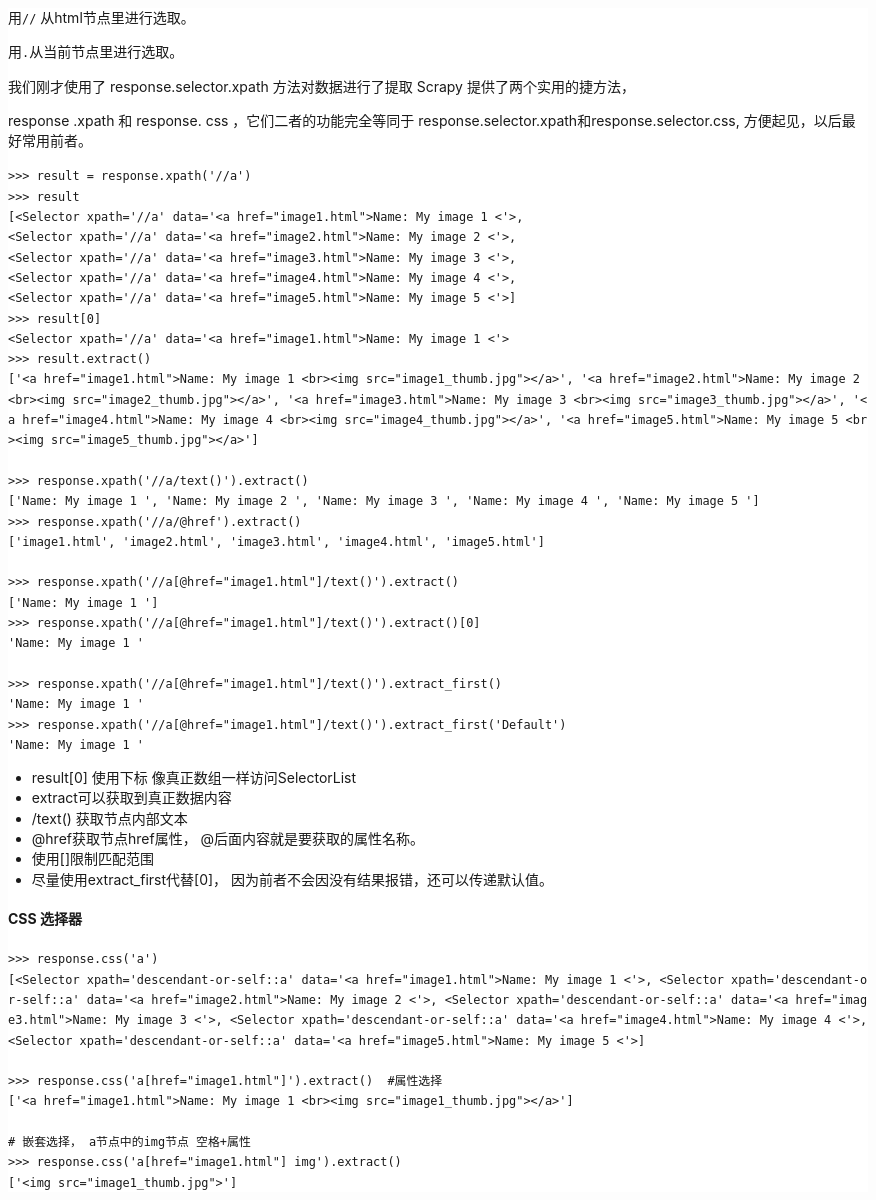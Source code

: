 用`//` 从html节点里进行选取。

用`.`从当前节点里进行选取。



我们刚才使用了 response.selector.xpath 方法对数据进行了提取 Scrapy 提供了两个实用的捷方法， 

response .xpath 和 response. css ，它们二者的功能完全等同于 response.selector.xpath和response.selector.css, 方便起见，以后最好常用前者。

```shell
>>> result = response.xpath('//a')
>>> result
[<Selector xpath='//a' data='<a href="image1.html">Name: My image 1 <'>, 
<Selector xpath='//a' data='<a href="image2.html">Name: My image 2 <'>, 
<Selector xpath='//a' data='<a href="image3.html">Name: My image 3 <'>, 
<Selector xpath='//a' data='<a href="image4.html">Name: My image 4 <'>, 
<Selector xpath='//a' data='<a href="image5.html">Name: My image 5 <'>]
>>> result[0]
<Selector xpath='//a' data='<a href="image1.html">Name: My image 1 <'>
>>> result.extract()
['<a href="image1.html">Name: My image 1 <br><img src="image1_thumb.jpg"></a>', '<a href="image2.html">Name: My image 2 <br><img src="image2_thumb.jpg"></a>', '<a href="image3.html">Name: My image 3 <br><img src="image3_thumb.jpg"></a>', '<a href="image4.html">Name: My image 4 <br><img src="image4_thumb.jpg"></a>', '<a href="image5.html">Name: My image 5 <br><img src="image5_thumb.jpg"></a>']

>>> response.xpath('//a/text()').extract()
['Name: My image 1 ', 'Name: My image 2 ', 'Name: My image 3 ', 'Name: My image 4 ', 'Name: My image 5 ']
>>> response.xpath('//a/@href').extract()
['image1.html', 'image2.html', 'image3.html', 'image4.html', 'image5.html']

>>> response.xpath('//a[@href="image1.html"]/text()').extract()
['Name: My image 1 ']
>>> response.xpath('//a[@href="image1.html"]/text()').extract()[0]
'Name: My image 1 '

>>> response.xpath('//a[@href="image1.html"]/text()').extract_first()
'Name: My image 1 '
>>> response.xpath('//a[@href="image1.html"]/text()').extract_first('Default')
'Name: My image 1 '
```

* result[0] 使用下标 像真正数组一样访问SelectorList
* extract可以获取到真正数据内容
* /text() 获取节点内部文本
* @href获取节点href属性， @后面内容就是要获取的属性名称。
* 使用[]限制匹配范围
* 尽量使用extract_first代替[0]， 因为前者不会因没有结果报错，还可以传递默认值。



#### CSS 选择器

```shell
>>> response.css('a')
[<Selector xpath='descendant-or-self::a' data='<a href="image1.html">Name: My image 1 <'>, <Selector xpath='descendant-or-self::a' data='<a href="image2.html">Name: My image 2 <'>, <Selector xpath='descendant-or-self::a' data='<a href="image3.html">Name: My image 3 <'>, <Selector xpath='descendant-or-self::a' data='<a href="image4.html">Name: My image 4 <'>, <Selector xpath='descendant-or-self::a' data='<a href="image5.html">Name: My image 5 <'>]

>>> response.css('a[href="image1.html"]').extract()  #属性选择
['<a href="image1.html">Name: My image 1 <br><img src="image1_thumb.jpg"></a>']

# 嵌套选择， a节点中的img节点 空格+属性
>>> response.css('a[href="image1.html"] img').extract() 
['<img src="image1_thumb.jpg">']
```